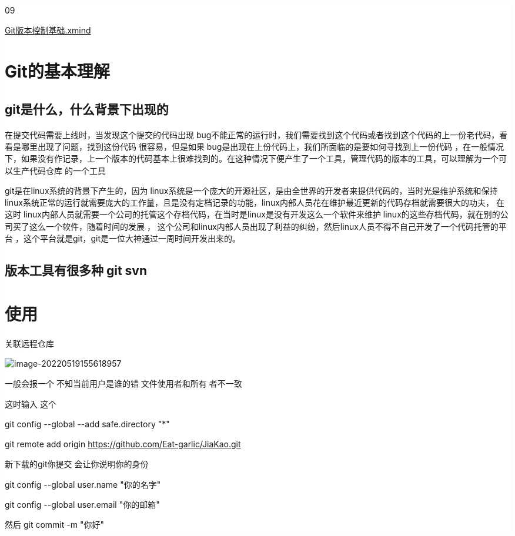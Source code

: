 09

 [Git版本控制基础.xmind](Git版本控制基础.xmind) 



# Git的基本理解 



## git是什么，什么背景下出现的

在提交代码需要上线时，当发现这个提交的代码出现 bug不能正常的运行时，我们需要找到这个代码或者找到这个代码的上一份老代码，看看是哪里出现了问题，找到这份代码 很容易，但是如果 bug是出现在上份代码上，我们所面临的是要如何寻找到上一份代码 ，在一般情况下，如果没有作记录，上一个版本的代码基本上很难找到的。在这种情况下便产生了一个工具，管理代码的版本的工具，可以理解为一个可以生产代码仓库 的一个工具 

git是在linux系统的背景下产生的，因为 linux系统是一个庞大的开源社区，是由全世界的开发者来提供代码的，当时光是维护系统和保持linux系统正常的运行就需要庞大的工作量，且是没有定档记录的功能，linux内部人员花在维护最近更新的代码存档就需要很大的功夫， 在这时 linux内部人员就需要一个公司的托管这个存档代码，在当时是linux是没有开发这么一个软件来维护 linux的这些存档代码，就在别的公司买了这么一个软件，随着时间的发展 ， 这个公司和linux内部人员出现了利益的纠纷，然后linux人员不得不自己开发了一个代码托管的平台 ，这个平台就是git，git是一位大神通过一周时间开发出来的。



## 版本工具有很多种  git svn



# 使用

关联远程仓库

![image-20220519155618957](https://raw.githubusercontent.com/Eat-garlic/picture/master/CWZJ/20240315184913.png)

一般会报一个 不知当前用户是谁的错 文件使用者和所有 者不一致

这时输入 这个

git config --global --add safe.directory "*"





 git remote add origin https://github.com/Eat-garlic/JiaKao.git





新下载的git你提交 会让你说明你的身份

 

git config --global user.name "你的名字"

git config --global user.email "你的邮箱"



然后  git  commit  -m "你好"


